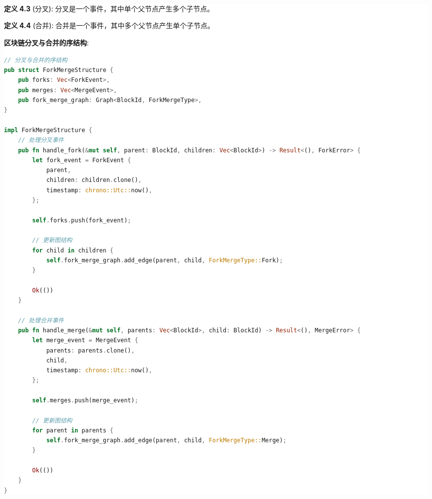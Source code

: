 **定义 4.3** (分叉): 分叉是一个事件，其中单个父节点产生多个子节点。

**定义 4.4** (合并): 合并是一个事件，其中多个父节点产生单个子节点。

**区块链分叉与合并的序结构**:

```rust
// 分叉与合并的序结构
pub struct ForkMergeStructure {
    pub forks: Vec<ForkEvent>,
    pub merges: Vec<MergeEvent>,
    pub fork_merge_graph: Graph<BlockId, ForkMergeType>,
}

impl ForkMergeStructure {
    // 处理分叉事件
    pub fn handle_fork(&mut self, parent: BlockId, children: Vec<BlockId>) -> Result<(), ForkError> {
        let fork_event = ForkEvent {
            parent,
            children: children.clone(),
            timestamp: chrono::Utc::now(),
        };
        
        self.forks.push(fork_event);
        
        // 更新图结构
        for child in children {
            self.fork_merge_graph.add_edge(parent, child, ForkMergeType::Fork);
        }
        
        Ok(())
    }
    
    // 处理合并事件
    pub fn handle_merge(&mut self, parents: Vec<BlockId>, child: BlockId) -> Result<(), MergeError> {
        let merge_event = MergeEvent {
            parents: parents.clone(),
            child,
            timestamp: chrono::Utc::now(),
        };
        
        self.merges.push(merge_event);
        
        // 更新图结构
        for parent in parents {
            self.fork_merge_graph.add_edge(parent, child, ForkMergeType::Merge);
        }
        
        Ok(())
    }
}
```

